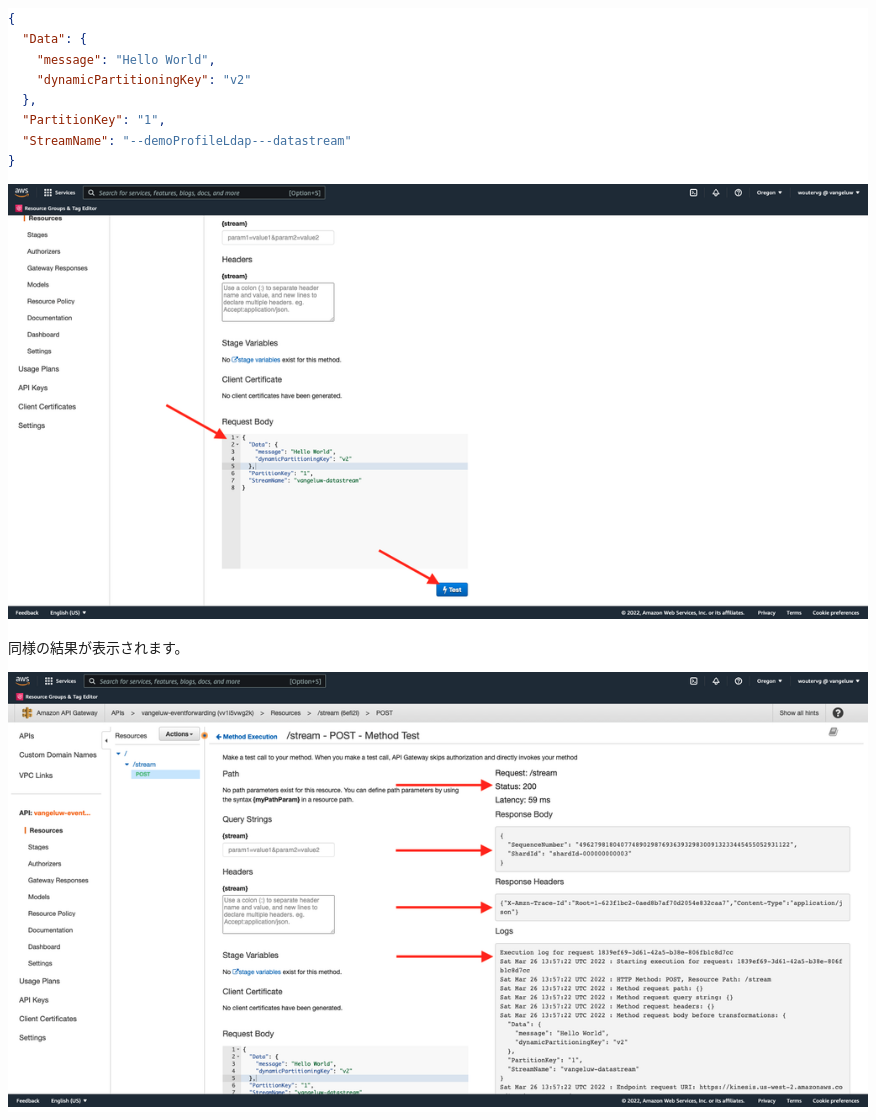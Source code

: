 ```json
{
  "Data": {
    "message": "Hello World",
    "dynamicPartitioningKey": "v2"
  },
  "PartitionKey": "1",
  "StreamName": "--demoProfileLdap---datastream"
}
```

![ETL](./images/kinesis36.png)

同様の結果が表示されます。

![ETL](./images/kinesis37.png)
